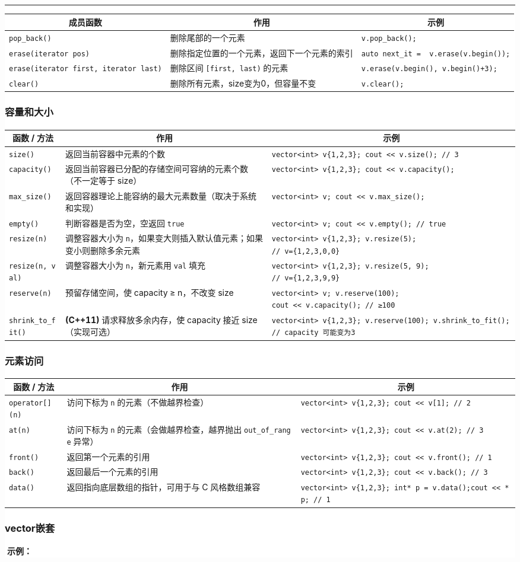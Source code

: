 

***

| 成员函数                               | 作用                                         | 示例                                  |
| -------------------------------------- | -------------------------------------------- | ------------------------------------- |
| `pop_back()`                           | 删除尾部的一个元素                           | `v.pop_back();`                       |
| `erase(iterator pos)`                  | 删除指定位置的一个元素，返回下一个元素的索引 | `auto next_it =  v.erase(v.begin());` |
| `erase(iterator first, iterator last)` | 删除区间 `[first, last)` 的元素              | `v.erase(v.begin(), v.begin()+3);`    |
| `clear()`                              | 删除所有元素，size变为0，但容量不变          | `v.clear();`                          |





### 容量和大小

| 函数 / 方法       | 作用                                                         | 示例                                                         |
| ----------------- | ------------------------------------------------------------ | ------------------------------------------------------------ |
| `size()`          | 返回当前容器中元素的个数                                     | `vector<int> v{1,2,3}; cout << v.size(); // 3 `              |
| `capacity()`      | 返回当前容器已分配的存储空间可容纳的元素个数（不一定等于 size） | `vector<int> v{1,2,3}; cout << v.capacity(); `               |
| `max_size()`      | 返回容器理论上能容纳的最大元素数量（取决于系统和实现）       | `vector<int> v; cout << v.max_size(); `                      |
| `empty()`         | 判断容器是否为空，空返回 `true`                              | `vector<int> v; cout << v.empty(); // true `                 |
| `resize(n)`       | 调整容器大小为 `n`，如果变大则插入默认值元素；如果变小则删除多余元素 | `vector<int> v{1,2,3}; v.resize(5);`<br /> `// v={1,2,3,0,0} ` |
| `resize(n, val)`  | 调整容器大小为 `n`，新元素用 `val` 填充                      | `vector<int> v{1,2,3}; v.resize(5, 9);`<br /> `// v={1,2,3,9,9} ` |
| `reserve(n)`      | 预留存储空间，使 capacity ≥ n，不改变 size                   | `vector<int> v; v.reserve(100);`<br />`cout << v.capacity(); // ≥100 ` |
| `shrink_to_fit()` | **(C++11)** 请求释放多余内存，使 capacity 接近 size（实现可选） | `vector<int> v{1,2,3}; v.reserve(100); v.shrink_to_fit(); // capacity 可能变为3 ` |



### 元素访问

| 函数 / 方法     | 作用                                                         | 示例                                                       |
| --------------- | ------------------------------------------------------------ | ---------------------------------------------------------- |
| `operator[](n)` | 访问下标为 `n` 的元素（不做越界检查）                        | `vector<int> v{1,2,3}; cout << v[1]; // 2`                 |
| `at(n)`         | 访问下标为 `n` 的元素（会做越界检查，越界抛出 `out_of_range` 异常） | `vector<int> v{1,2,3}; cout << v.at(2); // 3`              |
| `front()`       | 返回第一个元素的引用                                         | `vector<int> v{1,2,3}; cout << v.front(); // 1`            |
| `back()`        | 返回最后一个元素的引用                                       | `vector<int> v{1,2,3}; cout << v.back(); // 3`             |
| `data()`        | 返回指向底层数组的指针，可用于与 C 风格数组兼容              | `vector<int> v{1,2,3}; int* p = v.data();cout << *p; // 1` |

 

### vector嵌套

​	**示例：**
